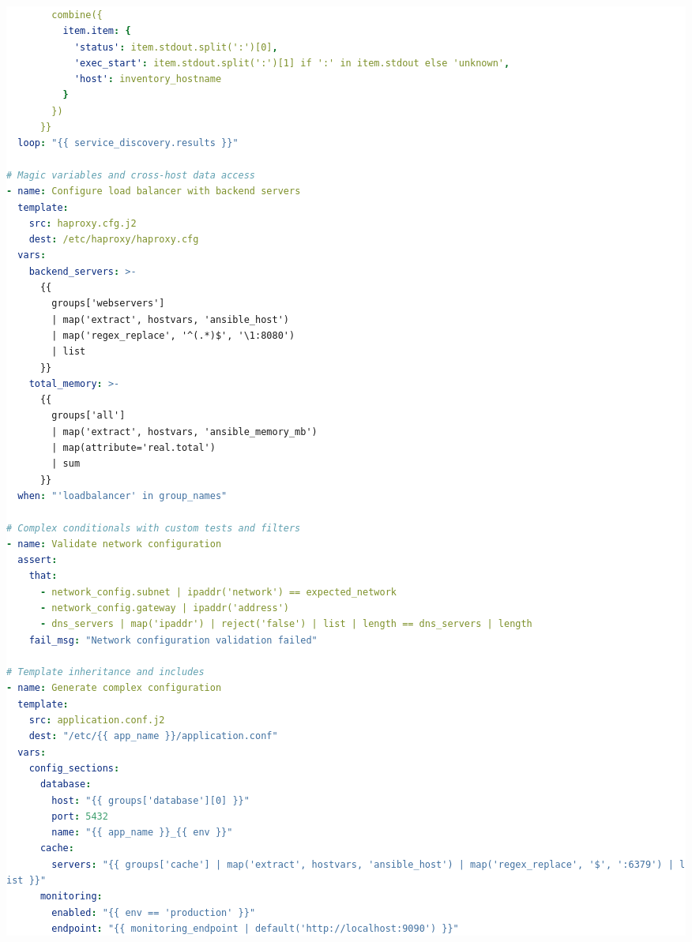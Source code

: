 ```yaml
        combine({
          item.item: {
            'status': item.stdout.split(':')[0],
            'exec_start': item.stdout.split(':')[1] if ':' in item.stdout else 'unknown',
            'host': inventory_hostname
          }
        })
      }}
  loop: "{{ service_discovery.results }}"

# Magic variables and cross-host data access
- name: Configure load balancer with backend servers
  template:
    src: haproxy.cfg.j2
    dest: /etc/haproxy/haproxy.cfg
  vars:
    backend_servers: >-
      {{
        groups['webservers']
        | map('extract', hostvars, 'ansible_host')
        | map('regex_replace', '^(.*)$', '\1:8080')
        | list
      }}
    total_memory: >-
      {{
        groups['all']
        | map('extract', hostvars, 'ansible_memory_mb')
        | map(attribute='real.total')
        | sum
      }}
  when: "'loadbalancer' in group_names"

# Complex conditionals with custom tests and filters
- name: Validate network configuration
  assert:
    that:
      - network_config.subnet | ipaddr('network') == expected_network
      - network_config.gateway | ipaddr('address')
      - dns_servers | map('ipaddr') | reject('false') | list | length == dns_servers | length
    fail_msg: "Network configuration validation failed"

# Template inheritance and includes
- name: Generate complex configuration
  template:
    src: application.conf.j2
    dest: "/etc/{{ app_name }}/application.conf"
  vars:
    config_sections:
      database:
        host: "{{ groups['database'][0] }}"
        port: 5432
        name: "{{ app_name }}_{{ env }}"
      cache:
        servers: "{{ groups['cache'] | map('extract', hostvars, 'ansible_host') | map('regex_replace', '$', ':6379') | list }}"
      monitoring:
        enabled: "{{ env == 'production' }}"
        endpoint: "{{ monitoring_endpoint | default('http://localhost:9090') }}"
```
